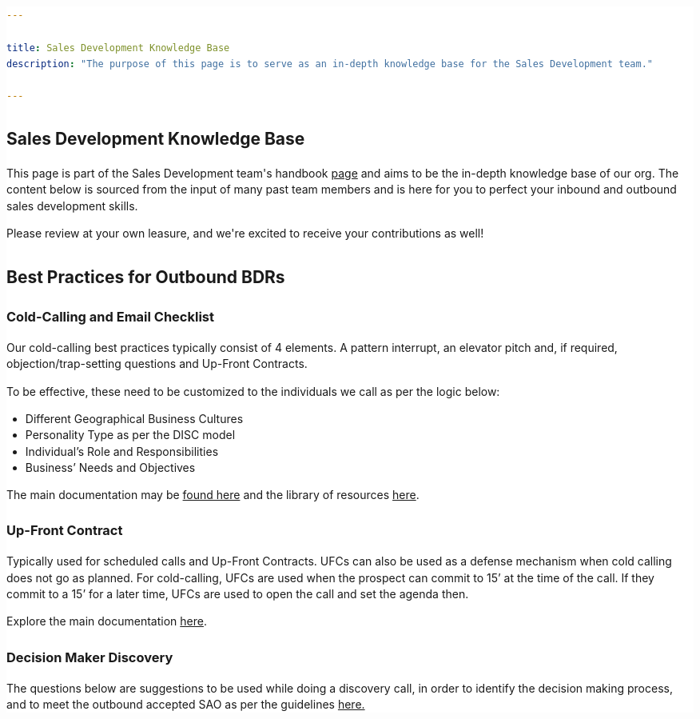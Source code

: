 ```yaml
---

title: Sales Development Knowledge Base
description: "The purpose of this page is to serve as an in-depth knowledge base for the Sales Development team."

---
```


## Sales Development Knowledge Base

This page is part of the Sales Development team's handbook [page](https://handbook.gitlab.com/handbook/marketing/sales-development/) and aims to be the in-depth knowledge base of our org. The content below is sourced from the input of many past team members and is here for you to perfect your inbound and outbound sales development skills. 

Please review at your own leasure, and we're excited to receive your contributions as well!

## Best Practices for Outbound BDRs

### Cold-Calling and Email Checklist

Our cold-calling best practices typically consist of 4 elements. A pattern interrupt, an elevator pitch and, if required, objection/trap-setting questions and Up-Front Contracts.

To be effective, these need to be customized to the individuals we call as per the logic below:

- Different Geographical Business Cultures
- Personality Type as per the DISC model
- Individual’s Role and Responsibilities
- Business’ Needs and Objectives

The main documentation may be [found here](https://docs.google.com/document/d/1D3iV_WW5fRidRN5H8-3SZVAAr3ffEvjxUC6cW5SFXDM/edit) and the library of resources [here](https://drive.google.com/drive/folders/1VhxVwy4DoEvFco_wXeOLb0DLtVIfo7wQ).

### Up-Front Contract

Typically used for scheduled calls and Up-Front Contracts. UFCs can also be used as a defense mechanism when cold calling does not go as planned. For cold-calling, UFCs are used when the prospect can commit to 15’ at the time of the call. If they commit to a 15’ for a later time, UFCs are used to open the call and set the agenda then.

Explore the main documentation [here](https://docs.google.com/document/d/1Y7qEq8g3eHh5-oagERGvNmatiOV3JXi9Tw46SKWwpNM/edit).

### Decision Maker Discovery

The questions below are suggestions to be used while doing a discovery call, in order to identify the decision making process, and to meet the outbound accepted SAO as per the guidelines [here.](https://handbook.gitlab.com/handbook/sales/field-operations/gtm-resources/#criteria-for-outbound-sales-accepted-opportunity-sao)

